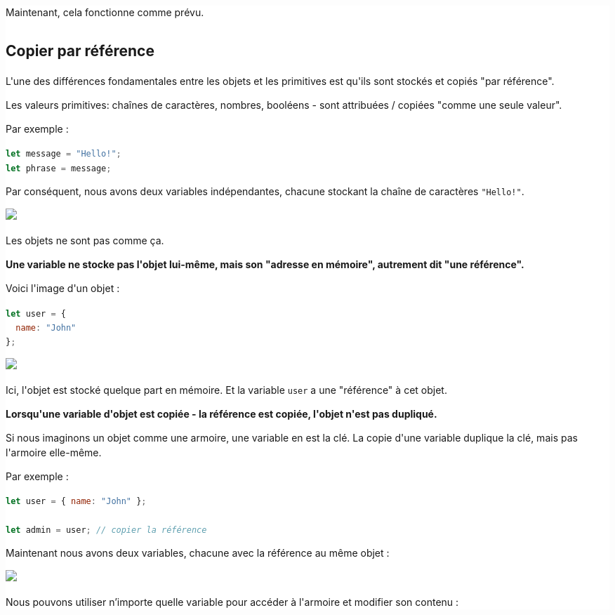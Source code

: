 Maintenant, cela fonctionne comme prévu.

## Copier par référence

L'une des différences fondamentales entre les objets et les primitives est qu'ils sont stockés et copiés "par référence".

Les valeurs primitives: chaînes de caractères, nombres, booléens - sont attribuées / copiées "comme une seule valeur".

Par exemple :

```js
let message = "Hello!";
let phrase = message;
```

Par conséquent, nous avons deux variables indépendantes, chacune stockant la chaîne de caractères `"Hello!"`.

![](variable-copy-value.svg)

Les objets ne sont pas comme ça.

**Une variable ne stocke pas l'objet lui-même, mais son "adresse en mémoire", autrement dit "une référence".**

Voici l'image d'un objet :

```js
let user = {
  name: "John"
};
```

![](variable-contains-reference.svg)

Ici, l'objet est stocké quelque part en mémoire. Et la variable `user` a une "référence" à cet objet.

**Lorsqu'une variable d'objet est copiée - la référence est copiée, l'objet n'est pas dupliqué.**

Si nous imaginons un objet comme une armoire, une variable en est la clé. La copie d'une variable duplique la clé, mais pas l'armoire elle-même.

Par exemple :

```js no-beautify
let user = { name: "John" };

let admin = user; // copier la référence
```

Maintenant nous avons deux variables, chacune avec la référence au même objet :

![](variable-copy-reference.svg)

Nous pouvons utiliser n’importe quelle variable pour accéder à l'armoire et modifier son contenu :
